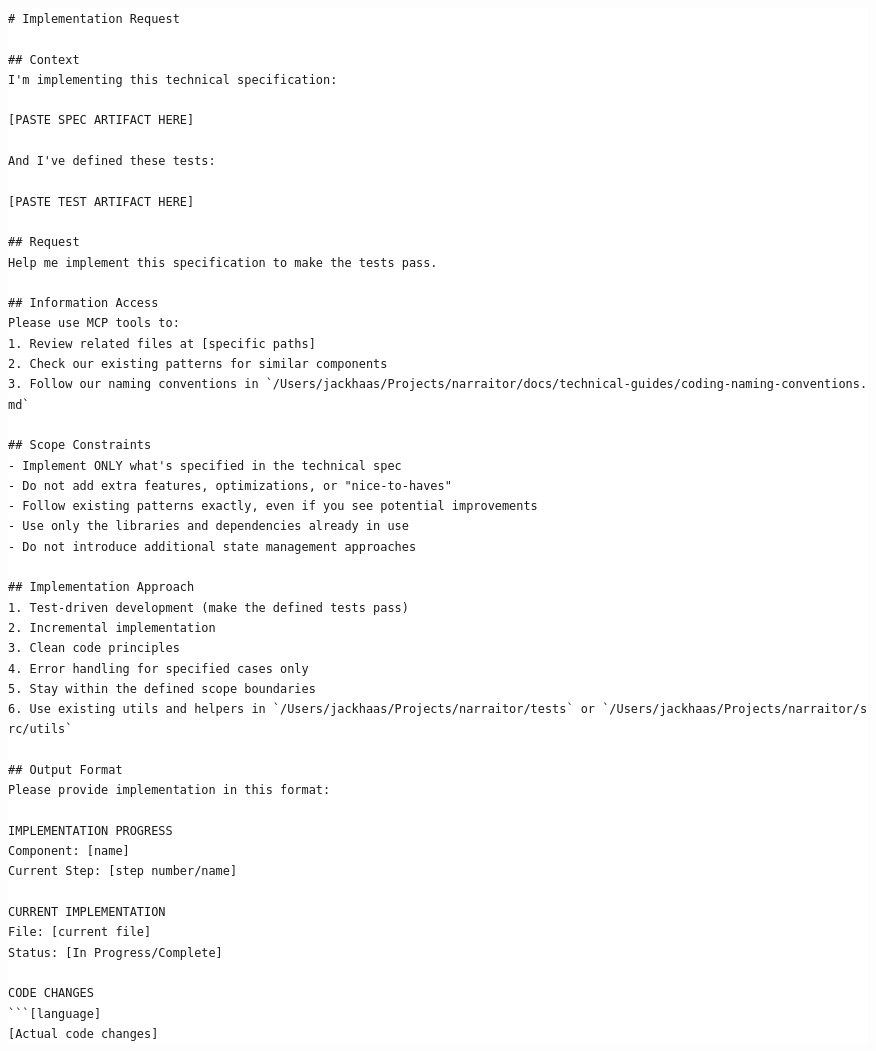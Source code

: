 ```
# Implementation Request

## Context
I'm implementing this technical specification:

[PASTE SPEC ARTIFACT HERE]

And I've defined these tests:

[PASTE TEST ARTIFACT HERE]

## Request
Help me implement this specification to make the tests pass.

## Information Access
Please use MCP tools to:
1. Review related files at [specific paths]
2. Check our existing patterns for similar components
3. Follow our naming conventions in `/Users/jackhaas/Projects/narraitor/docs/technical-guides/coding-naming-conventions.md`

## Scope Constraints
- Implement ONLY what's specified in the technical spec
- Do not add extra features, optimizations, or "nice-to-haves"
- Follow existing patterns exactly, even if you see potential improvements
- Use only the libraries and dependencies already in use
- Do not introduce additional state management approaches

## Implementation Approach
1. Test-driven development (make the defined tests pass)
2. Incremental implementation
3. Clean code principles
4. Error handling for specified cases only
5. Stay within the defined scope boundaries
6. Use existing utils and helpers in `/Users/jackhaas/Projects/narraitor/tests` or `/Users/jackhaas/Projects/narraitor/src/utils`

## Output Format
Please provide implementation in this format:

IMPLEMENTATION PROGRESS
Component: [name]
Current Step: [step number/name]

CURRENT IMPLEMENTATION
File: [current file]
Status: [In Progress/Complete]

CODE CHANGES
```[language]
[Actual code changes]
```
